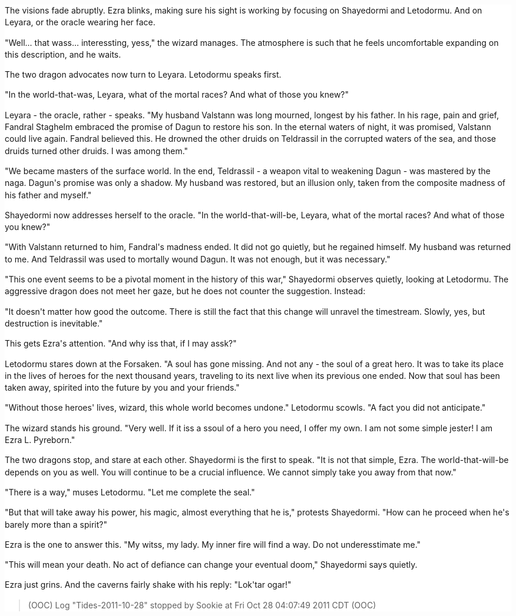 
The visions fade abruptly. Ezra blinks, making sure his sight is working by focusing on Shayedormi and Letodormu. And on Leyara, or the oracle wearing her face.

"Well... that wass... interessting, yess," the wizard manages. The atmosphere is such that he feels uncomfortable expanding on this description, and he waits.

The two dragon advocates now turn to Leyara. Letodormu speaks first.

"In the world-that-was, Leyara, what of the mortal races? And what of those you knew?"

Leyara - the oracle, rather - speaks. "My husband Valstann was long mourned, longest by his father. In his rage, pain and grief, Fandral Staghelm embraced the promise of Dagun to restore his son. In the eternal waters of night, it was promised, Valstann could live again. Fandral believed this. He drowned the other druids on Teldrassil in the corrupted waters of the sea, and those druids turned other druids. I was among them."

"We became masters of the surface world. In the end, Teldrassil - a weapon vital to weakening Dagun - was mastered by the naga. Dagun's promise was only a shadow. My husband was restored, but an illusion only, taken from the composite madness of his father and myself."

Shayedormi now addresses herself to the oracle. "In the world-that-will-be, Leyara, what of the mortal races? And what of those you knew?"

"With Valstann returned to him, Fandral's madness ended. It did not go quietly, but he regained himself. My husband was returned to me. And Teldrassil was used to mortally wound Dagun. It was not enough, but it was necessary."

"This one event seems to be a pivotal moment in the history of this war," Shayedormi observes quietly, looking at Letodormu. The aggressive dragon does not meet her gaze, but he does not counter the suggestion. Instead:

"It doesn't matter how good the outcome. There is still the fact that this change will unravel the timestream. Slowly, yes, but destruction is inevitable."

This gets Ezra's attention. "And why iss that, if I may assk?"

Letodormu stares down at the Forsaken. "A soul has gone missing. And not any - the soul of a great hero. It was to take its place in the lives of heroes for the next thousand years, traveling to its next live when its previous one ended. Now that soul has been taken away, spirited into the future by you and your friends."

"Without those heroes' lives, wizard, this whole world becomes undone." Letodormu scowls. "A fact you did not anticipate."

The wizard stands his ground. "Very well. If it iss a ssoul of a hero you need, I offer my own. I am not some simple jester! I am Ezra L. Pyreborn."

The two dragons stop, and stare at each other. Shayedormi is the first to speak. "It is not that simple, Ezra. The world-that-will-be depends on you as well. You will continue to be a crucial influence. We cannot simply take you away from that now."

"There is a way," muses Letodormu. "Let me complete the seal."

"But that will take away his power, his magic, almost everything that he is," protests Shayedormi. "How can he proceed when he's barely more than a spirit?"

Ezra is the one to answer this. "My witss, my lady. My inner fire will find a way. Do not underesstimate me."

"This will mean your death. No act of defiance can change your eventual doom," Shayedormi says quietly.

Ezra just grins. And the caverns fairly shake with his reply: "Lok'tar ogar!"

> (OOC) Log "Tides-2011-10-28" stopped by Sookie at Fri Oct 28 04:07:49 2011 CDT (OOC)